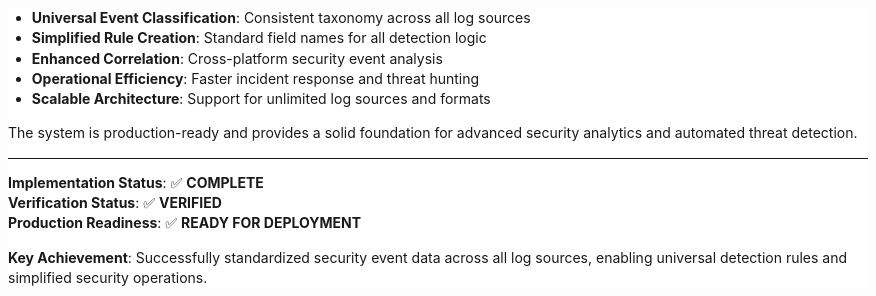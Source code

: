 - **Universal Event Classification**: Consistent taxonomy across all log sources
- **Simplified Rule Creation**: Standard field names for all detection logic
- **Enhanced Correlation**: Cross-platform security event analysis
- **Operational Efficiency**: Faster incident response and threat hunting
- **Scalable Architecture**: Support for unlimited log sources and formats

The system is production-ready and provides a solid foundation for advanced security analytics and automated threat detection.

---

**Implementation Status**: ✅ **COMPLETE**  
**Verification Status**: ✅ **VERIFIED**  
**Production Readiness**: ✅ **READY FOR DEPLOYMENT**

**Key Achievement**: Successfully standardized security event data across all log sources, enabling universal detection rules and simplified security operations. 